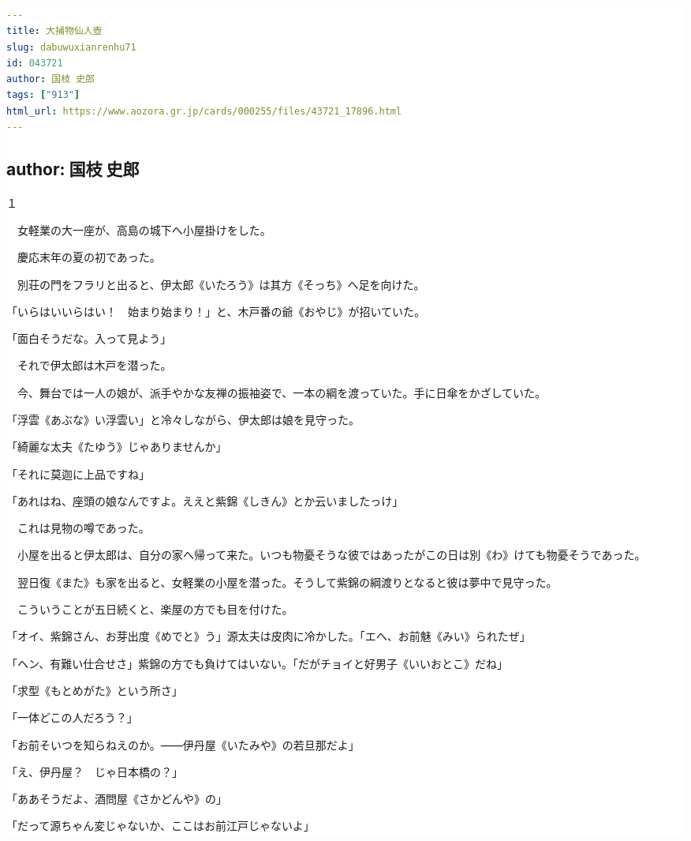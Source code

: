 ```yaml
---
title: 大捕物仙人壺
slug: dabuwuxianrenhu71
id: 043721
author: 国枝 史郎
tags: ["913"]
html_url: https://www.aozora.gr.jp/cards/000255/files/43721_17896.html
---
```


## author: 国枝 史郎

１



　女軽業の大一座が、高島の城下へ小屋掛けをした。

　慶応末年の夏の初であった。

　別荘の門をフラリと出ると、伊太郎《いたろう》は其方《そっち》へ足を向けた。

「いらはいいらはい！　始まり始まり！」と、木戸番の爺《おやじ》が招いていた。

「面白そうだな。入って見よう」

　それで伊太郎は木戸を潜った。

　今、舞台では一人の娘が、派手やかな友禅の振袖姿で、一本の綱を渡っていた。手に日傘をかざしていた。

「浮雲《あぶな》い浮雲い」と冷々しながら、伊太郎は娘を見守った。

「綺麗な太夫《たゆう》じゃありませんか」

「それに莫迦に上品ですね」

「あれはね、座頭の娘なんですよ。ええと紫錦《しきん》とか云いましたっけ」

　これは見物の噂であった。

　小屋を出ると伊太郎は、自分の家へ帰って来た。いつも物憂そうな彼ではあったがこの日は別《わ》けても物憂そうであった。

　翌日復《また》も家を出ると、女軽業の小屋を潜った。そうして紫錦の綱渡りとなると彼は夢中で見守った。

　こういうことが五日続くと、楽屋の方でも目を付けた。

「オイ、紫錦さん、お芽出度《めでと》う」源太夫は皮肉に冷かした。「エヘ、お前魅《みい》られたぜ」

「ヘン、有難い仕合せさ」紫錦の方でも負けてはいない。「だがチョイと好男子《いいおとこ》だね」

「求型《もとめがた》という所さ」

「一体どこの人だろう？」

「お前そいつを知らねえのか。――伊丹屋《いたみや》の若旦那だよ」

「え、伊丹屋？　じゃ日本橋の？」

「ああそうだよ、酒問屋《さかどんや》の」

「だって源ちゃん変じゃないか、ここはお前江戸じゃないよ」

